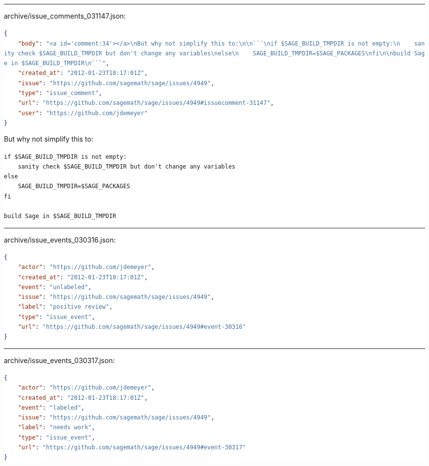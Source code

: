 

---

archive/issue_comments_031147.json:
```json
{
    "body": "<a id='comment:34'></a>\nBut why not simplify this to:\n\n```\nif $SAGE_BUILD_TMPDIR is not empty:\n    sanity check $SAGE_BUILD_TMPDIR but don't change any variables\nelse\n    SAGE_BUILD_TMPDIR=$SAGE_PACKAGES\nfi\n\nbuild Sage in $SAGE_BUILD_TMPDIR\n```",
    "created_at": "2012-01-23T18:17:01Z",
    "issue": "https://github.com/sagemath/sage/issues/4949",
    "type": "issue_comment",
    "url": "https://github.com/sagemath/sage/issues/4949#issuecomment-31147",
    "user": "https://github.com/jdemeyer"
}
```

<a id='comment:34'></a>
But why not simplify this to:

```
if $SAGE_BUILD_TMPDIR is not empty:
    sanity check $SAGE_BUILD_TMPDIR but don't change any variables
else
    SAGE_BUILD_TMPDIR=$SAGE_PACKAGES
fi

build Sage in $SAGE_BUILD_TMPDIR
```



---

archive/issue_events_030316.json:
```json
{
    "actor": "https://github.com/jdemeyer",
    "created_at": "2012-01-23T18:17:01Z",
    "event": "unlabeled",
    "issue": "https://github.com/sagemath/sage/issues/4949",
    "label": "positive review",
    "type": "issue_event",
    "url": "https://github.com/sagemath/sage/issues/4949#event-30316"
}
```



---

archive/issue_events_030317.json:
```json
{
    "actor": "https://github.com/jdemeyer",
    "created_at": "2012-01-23T18:17:01Z",
    "event": "labeled",
    "issue": "https://github.com/sagemath/sage/issues/4949",
    "label": "needs work",
    "type": "issue_event",
    "url": "https://github.com/sagemath/sage/issues/4949#event-30317"
}
```
